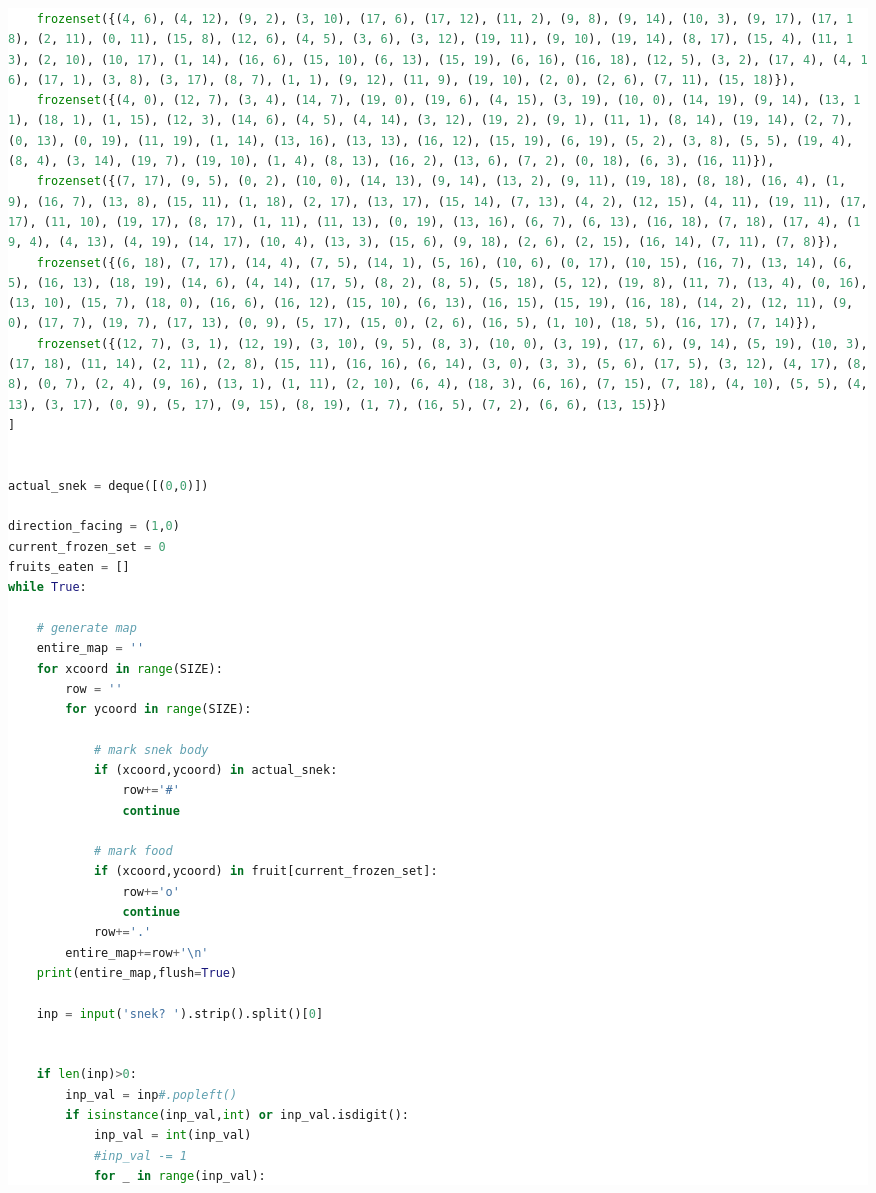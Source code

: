 ```python
    frozenset({(4, 6), (4, 12), (9, 2), (3, 10), (17, 6), (17, 12), (11, 2), (9, 8), (9, 14), (10, 3), (9, 17), (17, 18), (2, 11), (0, 11), (15, 8), (12, 6), (4, 5), (3, 6), (3, 12), (19, 11), (9, 10), (19, 14), (8, 17), (15, 4), (11, 13), (2, 10), (10, 17), (1, 14), (16, 6), (15, 10), (6, 13), (15, 19), (6, 16), (16, 18), (12, 5), (3, 2), (17, 4), (4, 16), (17, 1), (3, 8), (3, 17), (8, 7), (1, 1), (9, 12), (11, 9), (19, 10), (2, 0), (2, 6), (7, 11), (15, 18)}),
    frozenset({(4, 0), (12, 7), (3, 4), (14, 7), (19, 0), (19, 6), (4, 15), (3, 19), (10, 0), (14, 19), (9, 14), (13, 11), (18, 1), (1, 15), (12, 3), (14, 6), (4, 5), (4, 14), (3, 12), (19, 2), (9, 1), (11, 1), (8, 14), (19, 14), (2, 7), (0, 13), (0, 19), (11, 19), (1, 14), (13, 16), (13, 13), (16, 12), (15, 19), (6, 19), (5, 2), (3, 8), (5, 5), (19, 4), (8, 4), (3, 14), (19, 7), (19, 10), (1, 4), (8, 13), (16, 2), (13, 6), (7, 2), (0, 18), (6, 3), (16, 11)}),
    frozenset({(7, 17), (9, 5), (0, 2), (10, 0), (14, 13), (9, 14), (13, 2), (9, 11), (19, 18), (8, 18), (16, 4), (1, 9), (16, 7), (13, 8), (15, 11), (1, 18), (2, 17), (13, 17), (15, 14), (7, 13), (4, 2), (12, 15), (4, 11), (19, 11), (17, 17), (11, 10), (19, 17), (8, 17), (1, 11), (11, 13), (0, 19), (13, 16), (6, 7), (6, 13), (16, 18), (7, 18), (17, 4), (19, 4), (4, 13), (4, 19), (14, 17), (10, 4), (13, 3), (15, 6), (9, 18), (2, 6), (2, 15), (16, 14), (7, 11), (7, 8)}),
    frozenset({(6, 18), (7, 17), (14, 4), (7, 5), (14, 1), (5, 16), (10, 6), (0, 17), (10, 15), (16, 7), (13, 14), (6, 5), (16, 13), (18, 19), (14, 6), (4, 14), (17, 5), (8, 2), (8, 5), (5, 18), (5, 12), (19, 8), (11, 7), (13, 4), (0, 16), (13, 10), (15, 7), (18, 0), (16, 6), (16, 12), (15, 10), (6, 13), (16, 15), (15, 19), (16, 18), (14, 2), (12, 11), (9, 0), (17, 7), (19, 7), (17, 13), (0, 9), (5, 17), (15, 0), (2, 6), (16, 5), (1, 10), (18, 5), (16, 17), (7, 14)}),
    frozenset({(12, 7), (3, 1), (12, 19), (3, 10), (9, 5), (8, 3), (10, 0), (3, 19), (17, 6), (9, 14), (5, 19), (10, 3), (17, 18), (11, 14), (2, 11), (2, 8), (15, 11), (16, 16), (6, 14), (3, 0), (3, 3), (5, 6), (17, 5), (3, 12), (4, 17), (8, 8), (0, 7), (2, 4), (9, 16), (13, 1), (1, 11), (2, 10), (6, 4), (18, 3), (6, 16), (7, 15), (7, 18), (4, 10), (5, 5), (4, 13), (3, 17), (0, 9), (5, 17), (9, 15), (8, 19), (1, 7), (16, 5), (7, 2), (6, 6), (13, 15)})
]


actual_snek = deque([(0,0)])

direction_facing = (1,0)
current_frozen_set = 0
fruits_eaten = []
while True:

    # generate map
    entire_map = ''
    for xcoord in range(SIZE):
        row = ''
        for ycoord in range(SIZE):

            # mark snek body
            if (xcoord,ycoord) in actual_snek:
                row+='#'
                continue

            # mark food
            if (xcoord,ycoord) in fruit[current_frozen_set]:
                row+='o'
                continue
            row+='.'
        entire_map+=row+'\n'
    print(entire_map,flush=True)

    inp = input('snek? ').strip().split()[0]


    if len(inp)>0:
        inp_val = inp#.popleft()
        if isinstance(inp_val,int) or inp_val.isdigit():
            inp_val = int(inp_val)
            #inp_val -= 1
            for _ in range(inp_val):
```
